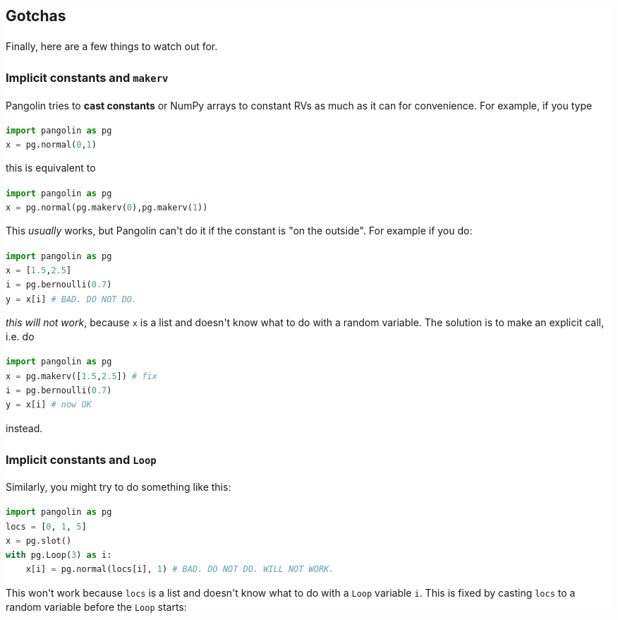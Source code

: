 ## Gotchas

Finally, here are a few things to watch out for.

### Implicit constants and `makerv`

Pangolin tries to **cast constants** or NumPy arrays to constant RVs as much as it can for convenience. For example, if you type

```python
import pangolin as pg
x = pg.normal(0,1)
```

this is equivalent to

```python
import pangolin as pg
x = pg.normal(pg.makerv(0),pg.makerv(1))
```

This *usually* works, but Pangolin can't do it if the constant is "on the outside". For example if you do:

```python
import pangolin as pg
x = [1.5,2.5]
i = pg.bernoulli(0.7)
y = x[i] # BAD. DO NOT DO.
```

_this will not work_, because `x` is a list and doesn't know what to do with a random variable. The solution is to make an explicit call, i.e. do

```python
import pangolin as pg
x = pg.makerv([1.5,2.5]) # fix
i = pg.bernoulli(0.7)
y = x[i] # now OK
```

instead.

### Implicit constants and `Loop`

Similarly, you might try to do something like this:

```python
import pangolin as pg
locs = [0, 1, 5]
x = pg.slot()
with pg.Loop(3) as i:
    x[i] = pg.normal(locs[i], 1) # BAD. DO NOT DO. WILL NOT WORK.
```

This won't work because `locs` is a list and doesn't know what to do with a `Loop` variable `i`. This is fixed by casting `locs` to a random variable before the `Loop` starts:
